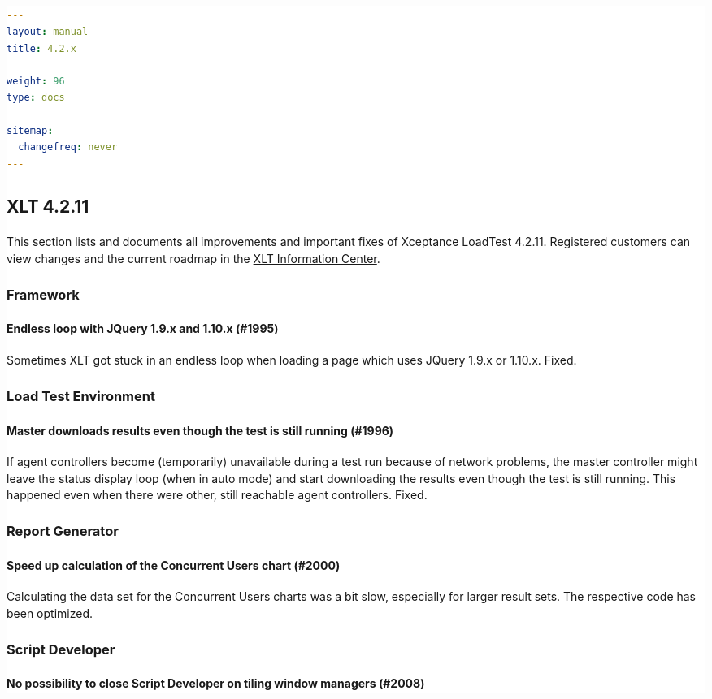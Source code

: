 ```yaml
---
layout: manual
title: 4.2.x

weight: 96
type: docs

sitemap:
  changefreq: never
---
```


## XLT 4.2.11

This section lists and documents all improvements and important fixes of
Xceptance LoadTest 4.2.11. Registered customers can view changes and the
current roadmap in the <a href="https://lab.xceptance.de/versions/67" target="_blank">XLT Information Center</a>.

### Framework

#### Endless loop with JQuery 1.9.x and 1.10.x (\#1995)

Sometimes XLT got stuck in an endless loop when loading a page which
uses JQuery 1.9.x or 1.10.x. Fixed.

### Load Test Environment

#### Master downloads results even though the test is still running (\#1996)

If agent controllers become (temporarily) unavailable during a test run
because of network problems, the master controller might leave the
status display loop (when in auto mode) and start downloading the
results even though the test is still running. This happened even when
there were other, still reachable agent controllers. Fixed.

### Report Generator

#### Speed up calculation of the Concurrent Users chart (\#2000)

Calculating the data set for the Concurrent Users charts was a bit slow,
especially for larger result sets. The respective code has been
optimized.

### Script Developer

#### No possibility to close Script Developer on tiling window managers (\#2008)
